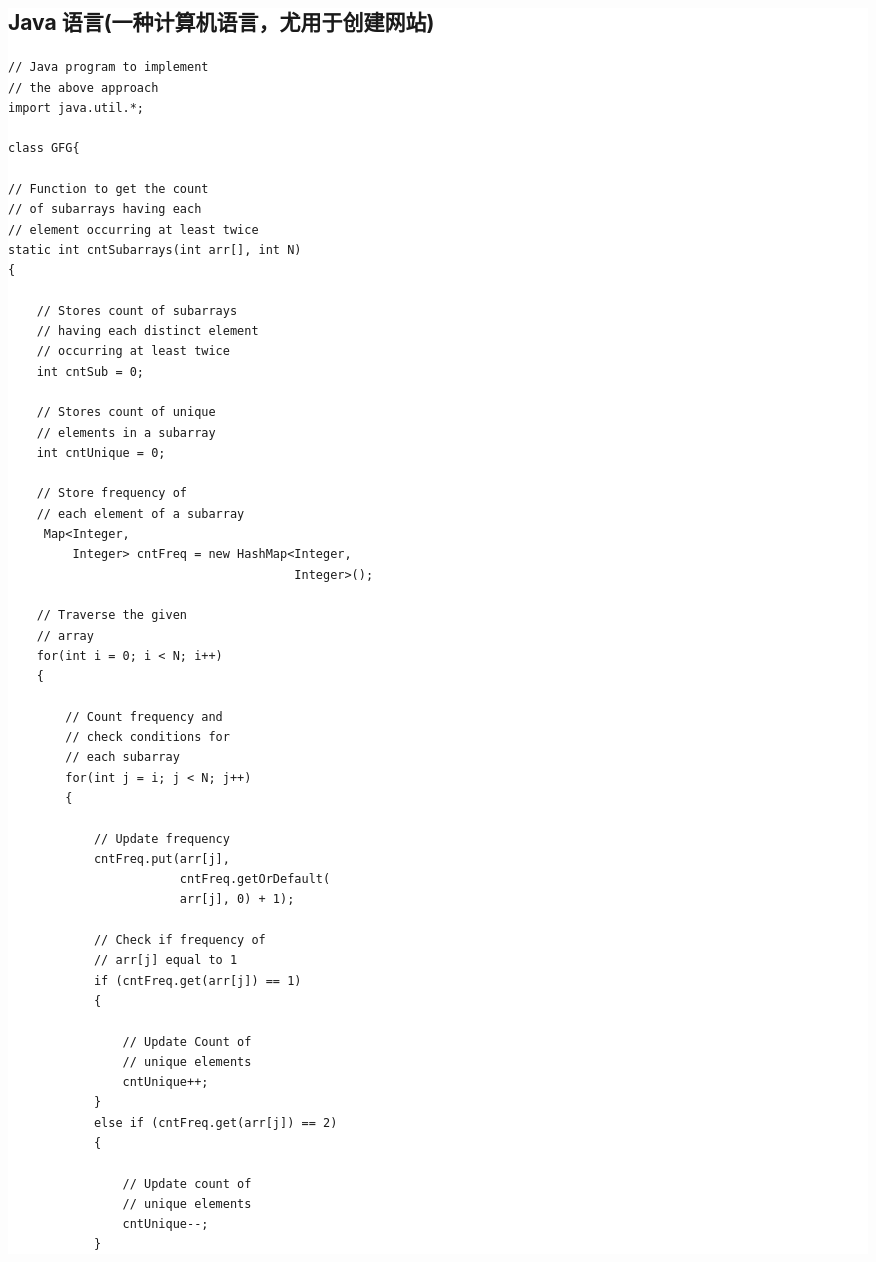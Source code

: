 ## Java 语言(一种计算机语言，尤用于创建网站)

```
// Java program to implement
// the above approach
import java.util.*;

class GFG{

// Function to get the count
// of subarrays having each
// element occurring at least twice
static int cntSubarrays(int arr[], int N)
{

    // Stores count of subarrays
    // having each distinct element
    // occurring at least twice
    int cntSub = 0;

    // Stores count of unique
    // elements in a subarray
    int cntUnique = 0;

    // Store frequency of
    // each element of a subarray
     Map<Integer,
         Integer> cntFreq = new HashMap<Integer,
                                        Integer>();

    // Traverse the given
    // array
    for(int i = 0; i < N; i++) 
    {

        // Count frequency and
        // check conditions for
        // each subarray
        for(int j = i; j < N; j++)
        {

            // Update frequency
            cntFreq.put(arr[j], 
                        cntFreq.getOrDefault(
                        arr[j], 0) + 1); 

            // Check if frequency of
            // arr[j] equal to 1
            if (cntFreq.get(arr[j]) == 1)
            {

                // Update Count of
                // unique elements
                cntUnique++;
            }
            else if (cntFreq.get(arr[j]) == 2) 
            {

                // Update count of
                // unique elements
                cntUnique--;
            }

```